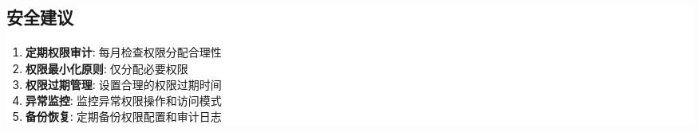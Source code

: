 
## 安全建议

1. **定期权限审计**: 每月检查权限分配合理性
2. **权限最小化原则**: 仅分配必要权限
3. **权限过期管理**: 设置合理的权限过期时间
4. **异常监控**: 监控异常权限操作和访问模式
5. **备份恢复**: 定期备份权限配置和审计日志
